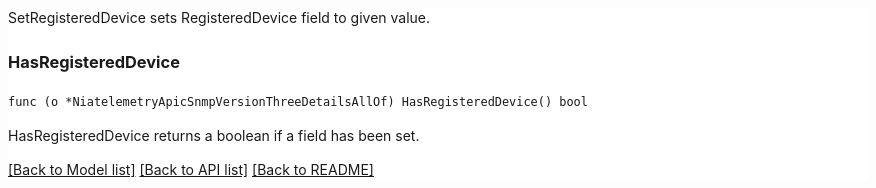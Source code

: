 SetRegisteredDevice sets RegisteredDevice field to given value.

### HasRegisteredDevice

`func (o *NiatelemetryApicSnmpVersionThreeDetailsAllOf) HasRegisteredDevice() bool`

HasRegisteredDevice returns a boolean if a field has been set.


[[Back to Model list]](../README.md#documentation-for-models) [[Back to API list]](../README.md#documentation-for-api-endpoints) [[Back to README]](../README.md)


